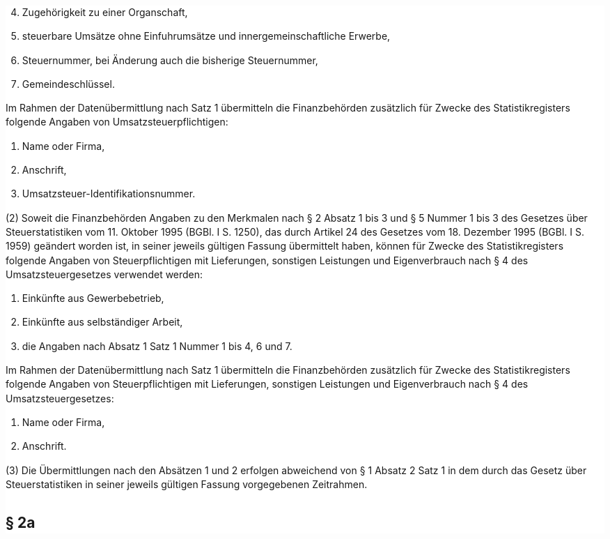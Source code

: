4.  Zugehörigkeit zu einer Organschaft,


5.  steuerbare Umsätze ohne Einfuhrumsätze und innergemeinschaftliche
    Erwerbe,


6.  Steuernummer, bei Änderung auch die bisherige Steuernummer,


7.  Gemeindeschlüssel.



Im Rahmen der Datenübermittlung nach Satz 1 übermitteln die
Finanzbehörden zusätzlich für Zwecke des Statistikregisters folgende
Angaben von Umsatzsteuerpflichtigen:

1.  Name oder Firma,


2.  Anschrift,


3.  Umsatzsteuer-Identifikationsnummer.




(2) Soweit die Finanzbehörden Angaben zu den Merkmalen nach § 2 Absatz
1 bis 3 und § 5 Nummer 1 bis 3 des Gesetzes über Steuerstatistiken vom
11\. Oktober 1995 (BGBl. I S. 1250), das durch Artikel 24 des Gesetzes
vom 18. Dezember 1995 (BGBl. I S. 1959) geändert worden ist, in seiner
jeweils gültigen Fassung übermittelt haben, können für Zwecke des
Statistikregisters folgende Angaben von Steuerpflichtigen mit
Lieferungen, sonstigen Leistungen und Eigenverbrauch nach § 4 des
Umsatzsteuergesetzes verwendet werden:

1.  Einkünfte aus Gewerbebetrieb,


2.  Einkünfte aus selbständiger Arbeit,


3.  die Angaben nach Absatz 1 Satz 1 Nummer 1 bis 4, 6 und 7.



Im Rahmen der Datenübermittlung nach Satz 1 übermitteln die
Finanzbehörden zusätzlich für Zwecke des Statistikregisters folgende
Angaben von Steuerpflichtigen mit Lieferungen, sonstigen Leistungen
und Eigenverbrauch nach § 4 des Umsatzsteuergesetzes:

1.  Name oder Firma,


2.  Anschrift.




(3) Die Übermittlungen nach den Absätzen 1 und 2 erfolgen abweichend
von § 1 Absatz 2 Satz 1 in dem durch das Gesetz über Steuerstatistiken
in seiner jeweils gültigen Fassung vorgegebenen Zeitrahmen.


## § 2a
